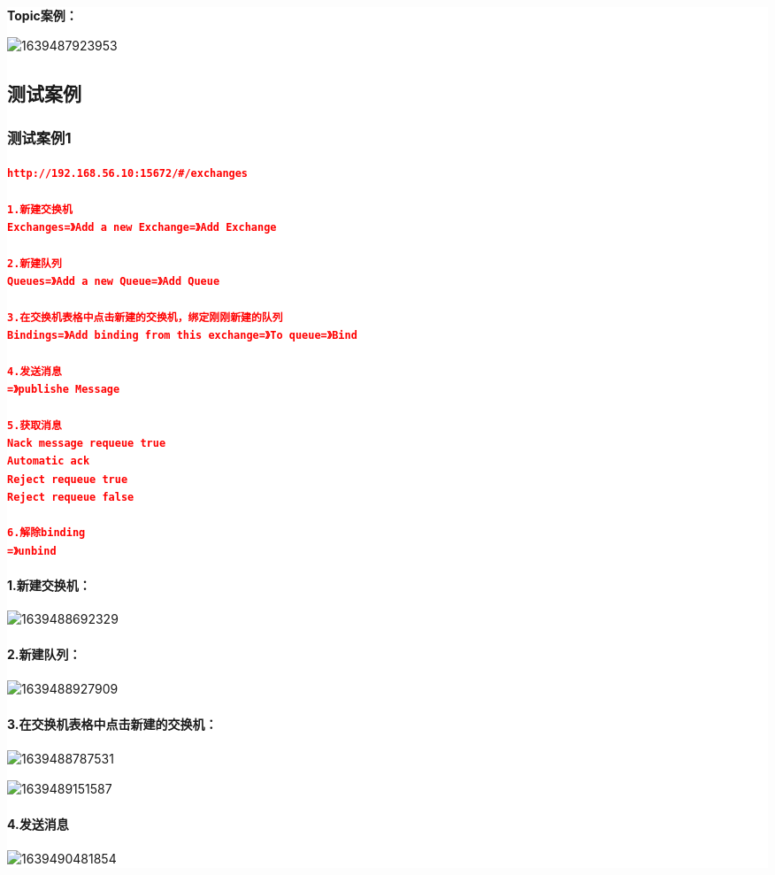 **Topic案例：**

![1639487923953](/1639487923953.png)

## 测试案例

### 测试案例1

```json
http://192.168.56.10:15672/#/exchanges

1.新建交换机
Exchanges=》Add a new Exchange=》Add Exchange

2.新建队列
Queues=》Add a new Queue=》Add Queue

3.在交换机表格中点击新建的交换机，绑定刚刚新建的队列
Bindings=》Add binding from this exchange=》To queue=》Bind

4.发送消息
=》publishe Message

5.获取消息
Nack message requeue true
Automatic ack
Reject requeue true
Reject requeue false

6.解除binding
=》unbind
```

#### 1.新建交换机：

 ![1639488692329](/1639488692329.png)

#### 2.新建队列：

![1639488927909](/1639488927909.png)

#### 3.在交换机表格中点击新建的交换机：

 ![1639488787531](/1639488787531.png)

 ![1639489151587](/1639489151587.png)

#### 4.发送消息

 ![1639490481854](/1639490481854.png)
